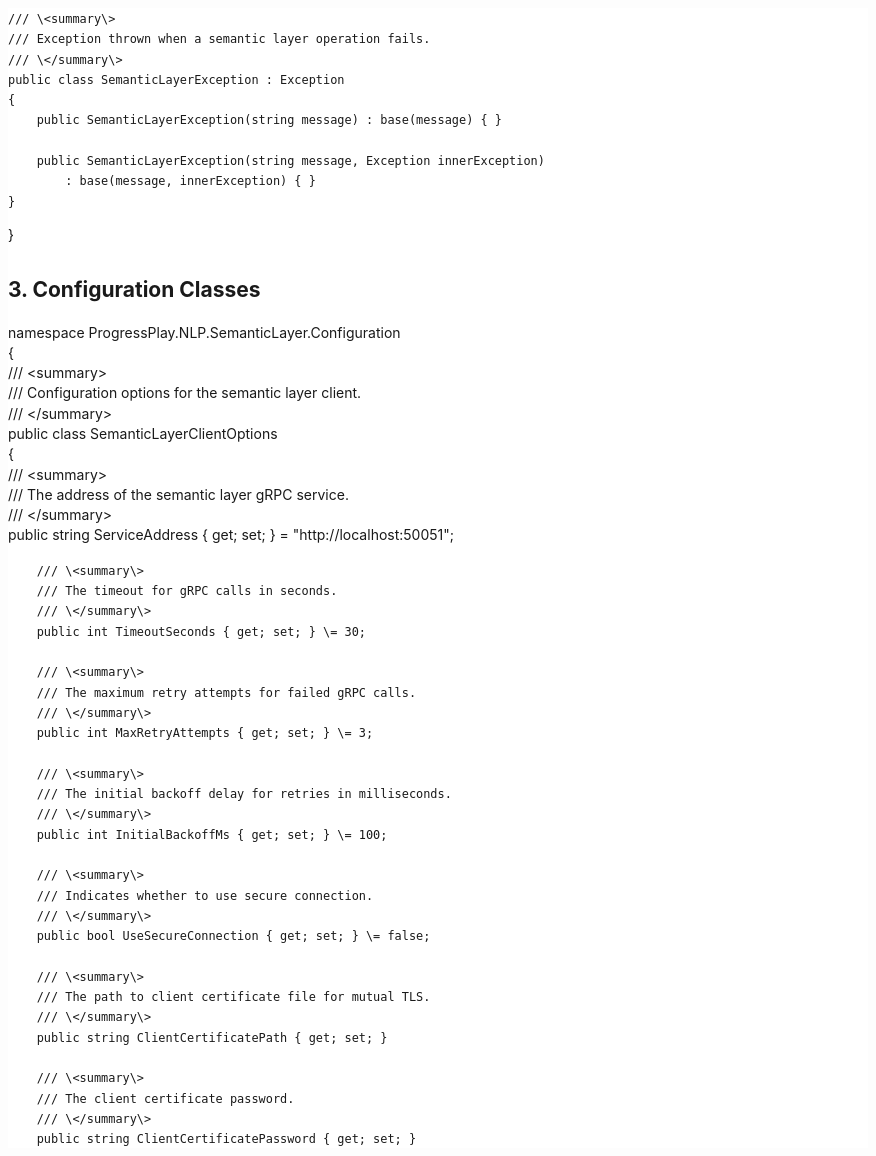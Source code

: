     /// \<summary\>  
    /// Exception thrown when a semantic layer operation fails.  
    /// \</summary\>  
    public class SemanticLayerException : Exception  
    {  
        public SemanticLayerException(string message) : base(message) { }  
          
        public SemanticLayerException(string message, Exception innerException)  
            : base(message, innerException) { }  
    }  
}

## **3\. Configuration Classes**

namespace ProgressPlay.NLP.SemanticLayer.Configuration  
{  
    /// \<summary\>  
    /// Configuration options for the semantic layer client.  
    /// \</summary\>  
    public class SemanticLayerClientOptions  
    {  
        /// \<summary\>  
        /// The address of the semantic layer gRPC service.  
        /// \</summary\>  
        public string ServiceAddress { get; set; } \= "http://localhost:50051";  
          
        /// \<summary\>  
        /// The timeout for gRPC calls in seconds.  
        /// \</summary\>  
        public int TimeoutSeconds { get; set; } \= 30;  
          
        /// \<summary\>  
        /// The maximum retry attempts for failed gRPC calls.  
        /// \</summary\>  
        public int MaxRetryAttempts { get; set; } \= 3;  
          
        /// \<summary\>  
        /// The initial backoff delay for retries in milliseconds.  
        /// \</summary\>  
        public int InitialBackoffMs { get; set; } \= 100;  
          
        /// \<summary\>  
        /// Indicates whether to use secure connection.  
        /// \</summary\>  
        public bool UseSecureConnection { get; set; } \= false;  
          
        /// \<summary\>  
        /// The path to client certificate file for mutual TLS.  
        /// \</summary\>  
        public string ClientCertificatePath { get; set; }  
          
        /// \<summary\>  
        /// The client certificate password.  
        /// \</summary\>  
        public string ClientCertificatePassword { get; set; }  
          